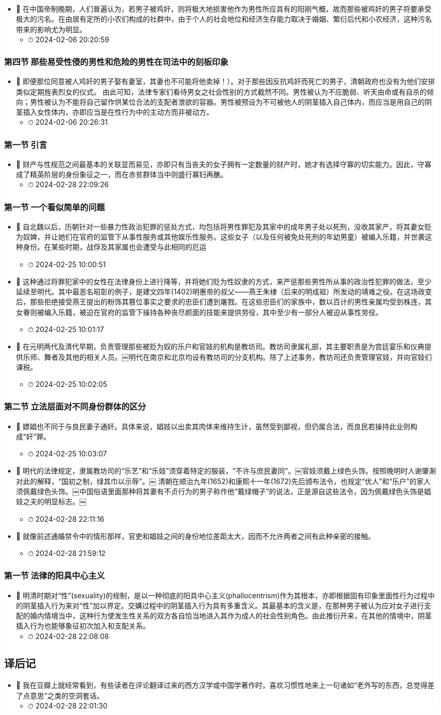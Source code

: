 - 📌 在中国帝制晚期，人们普遍认为，若男子被鸡奸，则将极大地损害他作为男性所应具有的阳刚气概，故而那些被鸡奸的男子将要承受极大的污名。在由居有定所的小农们构成的社群中，由于个人的社会地位和经济生存能力取决于婚姻、繁衍后代和小农经济，这种污名带来的影响尤为明显。 
    - ⏱ 2024-02-06 20:20:59 
### 第四节 那些易受性侵的男性和危险的男性在司法中的刻板印象


- 📌 即便那位同意被人鸡奸的男子娶有妻室，其妻也不可能将他卖掉！）。对于那些因反抗鸡奸而死亡的男子，清朝政府也没有为他们安排类似定期旌表烈女的仪式。
由此可知，法律专家们看待男女之社会性别的方式截然不同。男性被认为不应脆弱、听天由命或有自杀的倾向；男性被认为不能将自己留作供某位合法的支配者泄欲的容器。男性被预设为不可被他人的阴茎插入自己体内，而应当是用自己的阴茎插入女性体内，亦即应当是在性行为中的主动方而非被动方。 
    - ⏱ 2024-02-06 20:26:31 
### 第一节 引言


- 📌 财产与性规范之间最基本的关联显而易见，亦即只有当丧夫的女子拥有一定数量的财产时，她才有选择守寡的切实能力。因此，守寡成了精英阶层的身份象征之一，而在赤贫群体当中则盛行寡妇再醮。 
    - ⏱ 2024-02-28 22:09:26 
### 第一节 一个看似简单的问题


- 📌 自北魏以后，历朝针对一些暴力性政治犯罪的惩处方式，均包括将男性罪犯及其家中的成年男子处以死刑，没收其家产，将其妻女贬为奴婢，并让她们在官府的监管下从事性服务或其他娱乐性服务。这些女子（以及任何被免处死刑的年幼男童）被编入乐籍，并世袭这种身份。在某些时期，战俘及其家属也会遭受与此相同的厄运 
    - ⏱ 2024-02-25 10:00:51 

- 📌 这种通过将罪犯家中的女性在法律身份上进行降等，并将她们贬为性奴隶的方式，来严惩那些男性所从事的政治性犯罪的做法，至少延续至明代。其中最恶名昭彰的例子，是建文四年(1402)明惠帝的叔父——燕王朱棣（后来的明成祖）所发动的靖难之役。在这场政变后，那些拒绝接受燕王提出的粉饰其篡位事实之要求的忠臣们遭到屠戮。在这些忠臣们的家族中，数以百计的男性亲属均受到株连，其女眷则被编入乐籍，被迫在官府的监管下操持各种丧尽颜面的技能来提供劳役，其中至少有一部分人被迫从事性劳役。 
    - ⏱ 2024-02-25 10:01:17 

- 📌 在元明两代及清代早期，负责管理那些被贬为奴的乐户和官妓的机构是教坊司。教坊司隶属礼部，其主要职责是为宫廷宴乐和仪典提供乐师、舞者及其他的相关人员。￼明代在南京和北京均设有教坊司的分支机构。除了上述事务，教坊司还负责管理官妓，并向官妓们课税。 
    - ⏱ 2024-02-25 10:02:05 
### 第二节 立法层面对不同身份群体的区分


- 📌 嫖娼也不同于与良民妻子通奸。具体来说，娼妓以出卖其肉体来维持生计，虽然受到鄙视，但仍属合法，而良民若操持此业则构成“奸”罪。 
    - ⏱ 2024-02-25 10:03:07 

- 📌 明代的法律规定，隶属教坊司的“乐艺”和“乐妓”须穿着特定的服装，“不许与庶民妻同”。￼官妓须戴上绿色头饰。按照晚明时人谢肇淛对此的解释，“国初之制，绿其巾以示辱”。￼
清朝在顺治九年(1652)和康熙十一年(1672)先后颁布法令，也规定“优人”和“乐户”的家人须佩戴绿色头饰。￼中国俗语里面那种将其妻有不贞行为的男子称作他“戴绿帽子”的说法，正是源自这些法令，因为佩戴绿色头饰是娼妓之夫的明显标志。￼ 
    - ⏱ 2024-02-28 22:11:16 

- 📌 就像前述通婚禁令中的情形那样，官吏和娼妓之间的身份地位差距太大，因而不允许两者之间有此种亲密的接触。 
    - ⏱ 2024-02-28 21:59:12 
### 第一节 法律的阳具中心主义


- 📌 明清时期对“性”(sexuality)的规制，是以一种彻底的阳具中心主义(phallocentrism)作为其根本，亦即根据固有印象里面性行为过程中的阴茎插入行为来对“性”加以界定。交媾过程中的阴茎插入行为具有多重含义。其最基本的含义是，在那种男子被认为应对女子进行支配的婚内情境当中，这种行为使发生性关系的双方各自恰当地进入其作为成人的社会性别角色。由此推衍开来，在其他的情境中，阴茎插入行为也能够象征初次加入和支配关系。 
    - ⏱ 2024-02-28 22:08:08 
## 译后记


- 📌 我在豆瓣上就经常看到，有些读者在评论翻译过来的西方汉学或中国学著作时，喜欢习惯性地来上一句诸如“老外写的东西，总觉得差了点意思”之类的空洞套话。 
    - ⏱ 2024-02-28 22:01:30 
